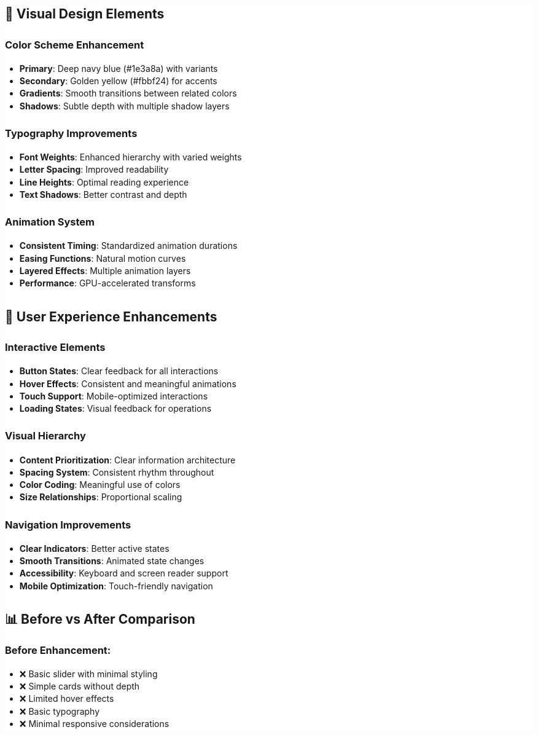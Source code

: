 ## 🎨 **Visual Design Elements**

### **Color Scheme Enhancement**
- **Primary**: Deep navy blue (#1e3a8a) with variants
- **Secondary**: Golden yellow (#fbbf24) for accents
- **Gradients**: Smooth transitions between related colors
- **Shadows**: Subtle depth with multiple shadow layers

### **Typography Improvements**
- **Font Weights**: Enhanced hierarchy with varied weights
- **Letter Spacing**: Improved readability
- **Line Heights**: Optimal reading experience
- **Text Shadows**: Better contrast and depth

### **Animation System**
- **Consistent Timing**: Standardized animation durations
- **Easing Functions**: Natural motion curves
- **Layered Effects**: Multiple animation layers
- **Performance**: GPU-accelerated transforms

## 🚀 **User Experience Enhancements**

### **Interactive Elements**
- **Button States**: Clear feedback for all interactions
- **Hover Effects**: Consistent and meaningful animations
- **Touch Support**: Mobile-optimized interactions
- **Loading States**: Visual feedback for operations

### **Visual Hierarchy**
- **Content Prioritization**: Clear information architecture
- **Spacing System**: Consistent rhythm throughout
- **Color Coding**: Meaningful use of colors
- **Size Relationships**: Proportional scaling

### **Navigation Improvements**
- **Clear Indicators**: Better active states
- **Smooth Transitions**: Animated state changes
- **Accessibility**: Keyboard and screen reader support
- **Mobile Optimization**: Touch-friendly navigation

## 📊 **Before vs After Comparison**

### **Before Enhancement:**
- ❌ Basic slider with minimal styling
- ❌ Simple cards without depth
- ❌ Limited hover effects
- ❌ Basic typography
- ❌ Minimal responsive considerations
